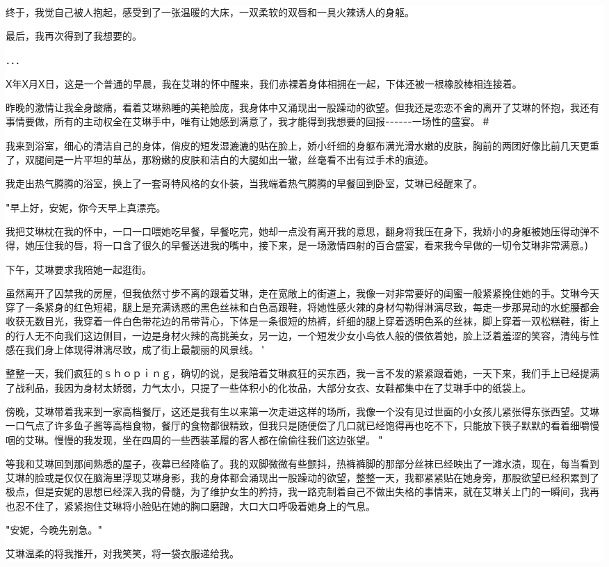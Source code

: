 
终于，我觉自己被人抱起，感受到了一张温暖的大床，一双柔软的双唇和一具火辣诱人的身躯。



最后，我再次得到了我想要的。



．．．



X年X月X日，这是一个普通的早晨，我在艾琳的怀中醒来，我们赤裸着身体相拥在一起，下体还被一根橡胶棒相连接着。



昨晚的激情让我全身酸痛，看着艾琳熟睡的美艳脸庞，我身体中又涌现出一股躁动的欲望。但我还是恋恋不舍的离开了艾琳的怀抱，我还有事情要做，所有的主动权全在艾琳手中，唯有让她感到满意了，我才能得到我想要的回报------一场性的盛宴。 #



我来到浴室，细心的清洁自己的身体，俏皮的短发湿漉漉的贴在脸上，娇小纤细的身躯布满光滑水嫩的皮肤，胸前的两团好像比前几天更重了，双腿间是一片平坦的草丛，那粉嫩的皮肤和洁白的大腿如出一辙，丝毫看不出有过手术的痕迹。



我走出热气腾腾的浴室，换上了一套哥特风格的女仆装，当我端着热气腾腾的早餐回到卧室，艾琳已经醒来了。



"早上好，安妮，你今天早上真漂亮。



我把艾琳枕在我的怀中，一口一口喂她吃早餐，早餐吃完，她却一点没有离开我的意思，翻身将我压在身下，我娇小的身躯被她压得动弹不得，她压住我的唇，将一口含了很久的早餐送进我的嘴中，接下来，是一场激情四射的百合盛宴，看来我今早做的一切令艾琳非常满意。)



下午，艾琳要求我陪她一起逛街。



虽然离开了囚禁我的房屋，但我依然寸步不离的跟着艾琳，走在宽敞上的街道上，我像一对非常要好的闺蜜一般紧紧挽住她的手。艾琳今天穿了一条紧身的红色短裙，腿上是充满诱惑的黑色丝袜和白色高跟鞋，将她性感火辣的身材勾勒得淋漓尽致，每走一步那晃动的水蛇腰都会收获无数目光，我穿着一件白色带花边的吊带背心，下体是一条很短的热裤，纤细的腿上穿着透明色系的丝袜，脚上穿着一双松糕鞋，街上的行人无不向我们这边侧目，一边是身材火辣的高挑美女，另一边，一个短发少女小鸟依人般的偎依着她，脸上泛着羞涩的笑容，清纯与性感在我们身上体现得淋漓尽致，成了街上最靓丽的风景线。 '



整整一天，我们疯狂的ｓｈｏｐｉｎｇ，确切的说，是我陪着艾琳疯狂的买东西，我一言不发的紧紧跟着她，一天下来，我们手上已经提满了战利品，我因为身材太娇弱，力气太小，只提了一些体积小的化妆品，大部分女衣、女鞋都集中在了艾琳手中的纸袋上。



傍晚，艾琳带着我来到一家高档餐厅，这还是我有生以来第一次走进这样的场所，我像一个没有见过世面的小女孩儿紧张得东张西望。艾琳一口气点了许多鱼子酱等高档食物，餐厅的食物都很精致，但我只是随便偿了几口就已经饱得再也吃不下，只能放下筷子默默的看着细嚼慢咽的艾琳。慢慢的我发现，坐在四周的一些西装革履的客人都在偷偷往我们这边张望。 "



等我和艾琳回到那间熟悉的屋子，夜幕已经降临了。我的双脚微微有些颤抖，热裤裤脚的那部分丝袜已经映出了一滩水渍，现在，每当看到艾琳的脸或是仅仅在脑海里浮现艾琳身影，我的身体都会涌现出一股躁动的欲望，整整一天，我都紧紧贴在她身旁，那股欲望已经积累到了极点，但是安妮的思想已经深入我的骨髓，为了维护女生的矜持，我一路克制着自己不做出失格的事情来，就在艾琳关上门的一瞬间，我再也忍不住了，紧紧抱住艾琳将小脸贴在她的胸口磨蹭，大口大口呼吸着她身上的气息。



"安妮，今晚先别急。"



艾琳温柔的将我推开，对我笑笑，将一袋衣服递给我。
